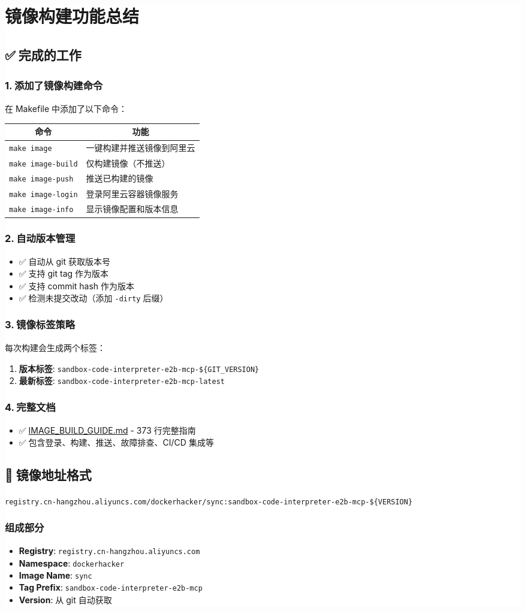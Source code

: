 # 镜像构建功能总结

## ✅ 完成的工作

### 1. 添加了镜像构建命令

在 Makefile 中添加了以下命令：

| 命令 | 功能 |
|------|------|
| `make image` | 一键构建并推送镜像到阿里云 |
| `make image-build` | 仅构建镜像（不推送） |
| `make image-push` | 推送已构建的镜像 |
| `make image-login` | 登录阿里云容器镜像服务 |
| `make image-info` | 显示镜像配置和版本信息 |

### 2. 自动版本管理

- ✅ 自动从 git 获取版本号
- ✅ 支持 git tag 作为版本
- ✅ 支持 commit hash 作为版本
- ✅ 检测未提交改动（添加 `-dirty` 后缀）

### 3. 镜像标签策略

每次构建会生成两个标签：

1. **版本标签**: `sandbox-code-interpreter-e2b-mcp-${GIT_VERSION}`
2. **最新标签**: `sandbox-code-interpreter-e2b-mcp-latest`

### 4. 完整文档

- ✅ [IMAGE_BUILD_GUIDE.md](IMAGE_BUILD_GUIDE.md) - 373 行完整指南
- ✅ 包含登录、构建、推送、故障排查、CI/CD 集成等

## 🎯 镜像地址格式

```
registry.cn-hangzhou.aliyuncs.com/dockerhacker/sync:sandbox-code-interpreter-e2b-mcp-${VERSION}
```

### 组成部分

- **Registry**: `registry.cn-hangzhou.aliyuncs.com`
- **Namespace**: `dockerhacker`
- **Image Name**: `sync`
- **Tag Prefix**: `sandbox-code-interpreter-e2b-mcp`
- **Version**: 从 git 自动获取
